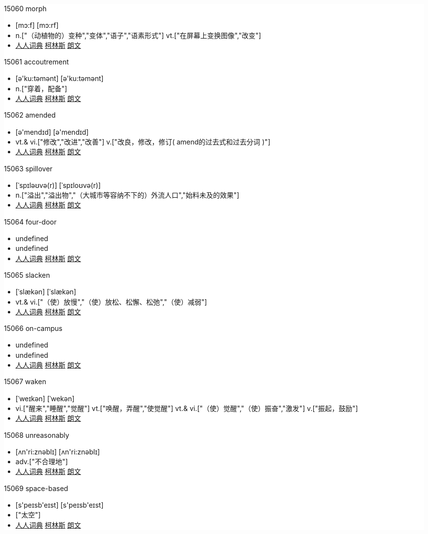 15060 morph 
- [mɔ:f]  [mɔ:rf] 
- n.["（动植物的）变种","变体","语子","语素形式"]  vt.["在屏幕上变换图像","改变"]   
- [人人词典](https://www.91dict.com/words?w=morph) [柯林斯](https://www.collinsdictionary.com/zh/dictionary/english/morph) [朗文](https://www.ldoceonline.com/dictionary/morph) 

15061 accoutrement 
- [ə'ku:təmənt]  [ə'ku:təmənt] 
- n.["穿着，配备"]   
- [人人词典](https://www.91dict.com/words?w=accoutrement) [柯林斯](https://www.collinsdictionary.com/zh/dictionary/english/accoutrement) [朗文](https://www.ldoceonline.com/dictionary/accoutrement) 

15062 amended 
- [ə'mendɪd]  [ə'mendɪd] 
- vt.& vi.["修改","改进","改善"]  v.["改良，修改，修订( amend的过去式和过去分词 )"]   
- [人人词典](https://www.91dict.com/words?w=amended) [柯林斯](https://www.collinsdictionary.com/zh/dictionary/english/amended) [朗文](https://www.ldoceonline.com/dictionary/amended) 

15063 spillover 
- [ˈspɪləʊvə(r)]  [ˈspɪloʊvə(r)] 
- n.["溢出","溢出物","（大城市等容纳不下的）外流人口","始料未及的效果"]   
- [人人词典](https://www.91dict.com/words?w=spillover) [柯林斯](https://www.collinsdictionary.com/zh/dictionary/english/spillover) [朗文](https://www.ldoceonline.com/dictionary/spillover) 

15064 four-door 
- undefined 
- undefined 
- [人人词典](https://www.91dict.com/words?w=four-door) [柯林斯](https://www.collinsdictionary.com/zh/dictionary/english/four-door) [朗文](https://www.ldoceonline.com/dictionary/four-door) 

15065 slacken 
- [ˈslækən]  [ˈslækən] 
- vt.& vi.["（使）放慢","（使）放松、松懈、松弛","（使）减弱"]   
- [人人词典](https://www.91dict.com/words?w=slacken) [柯林斯](https://www.collinsdictionary.com/zh/dictionary/english/slacken) [朗文](https://www.ldoceonline.com/dictionary/slacken) 

15066 on-campus 
- undefined 
- undefined 
- [人人词典](https://www.91dict.com/words?w=on-campus) [柯林斯](https://www.collinsdictionary.com/zh/dictionary/english/on-campus) [朗文](https://www.ldoceonline.com/dictionary/on-campus) 

15067 waken 
- [ˈweɪkən]  [ˈwekən] 
- vi.["醒来","睡醒","觉醒"]  vt.["唤醒，弄醒","使觉醒"]  vt.& vi.["（使）觉醒","（使）振奋","激发"]  v.["振起，鼓励"]   
- [人人词典](https://www.91dict.com/words?w=waken) [柯林斯](https://www.collinsdictionary.com/zh/dictionary/english/waken) [朗文](https://www.ldoceonline.com/dictionary/waken) 

15068 unreasonably 
- [ʌn'ri:znəblɪ]  [ʌn'ri:znəblɪ] 
- adv.["不合理地"]   
- [人人词典](https://www.91dict.com/words?w=unreasonably) [柯林斯](https://www.collinsdictionary.com/zh/dictionary/english/unreasonably) [朗文](https://www.ldoceonline.com/dictionary/unreasonably) 

15069 space-based 
- [s'peɪsb'eɪst]  [s'peɪsb'eɪst] 
- ["太空"]   
- [人人词典](https://www.91dict.com/words?w=space-based) [柯林斯](https://www.collinsdictionary.com/zh/dictionary/english/space-based) [朗文](https://www.ldoceonline.com/dictionary/space-based) 
